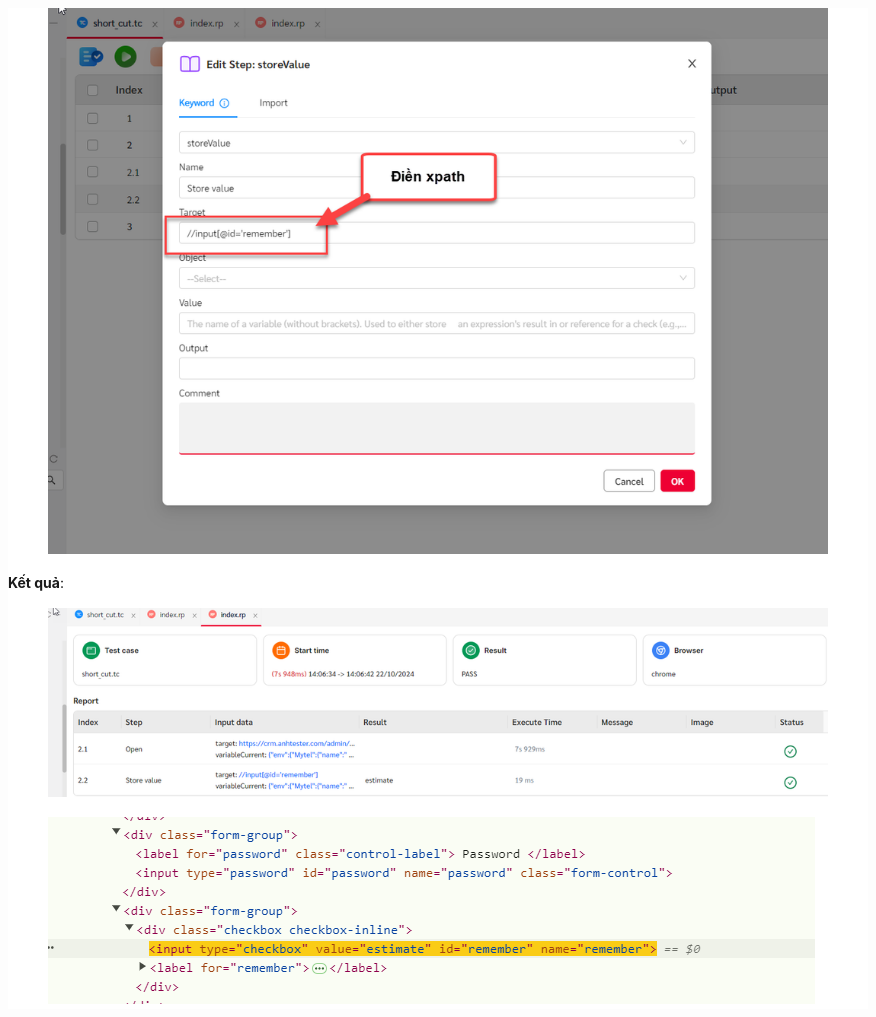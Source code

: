 <figure><img src="../.gitbook/assets/image (185).png" alt=""><figcaption></figcaption></figure>

**Kết quả**:&#x20;

<figure><img src="../.gitbook/assets/image (186).png" alt=""><figcaption></figcaption></figure>

<figure><img src="../.gitbook/assets/image (187).png" alt=""><figcaption></figcaption></figure>
